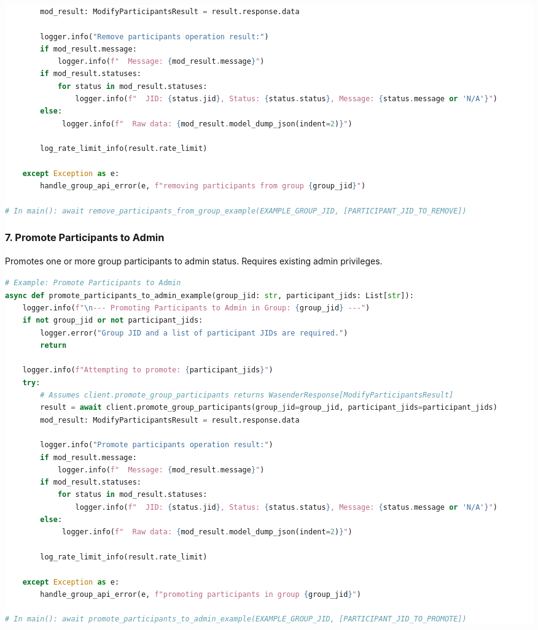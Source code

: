 ```python
        mod_result: ModifyParticipantsResult = result.response.data

        logger.info("Remove participants operation result:")
        if mod_result.message:
            logger.info(f"  Message: {mod_result.message}")
        if mod_result.statuses:
            for status in mod_result.statuses:
                logger.info(f"  JID: {status.jid}, Status: {status.status}, Message: {status.message or 'N/A'}")
        else:
             logger.info(f"  Raw data: {mod_result.model_dump_json(indent=2)}")

        log_rate_limit_info(result.rate_limit)

    except Exception as e:
        handle_group_api_error(e, f"removing participants from group {group_jid}")

# In main(): await remove_participants_from_group_example(EXAMPLE_GROUP_JID, [PARTICIPANT_JID_TO_REMOVE])
```

### 7. Promote Participants to Admin

Promotes one or more group participants to admin status. Requires existing admin privileges.

```python
# Example: Promote Participants to Admin
async def promote_participants_to_admin_example(group_jid: str, participant_jids: List[str]):
    logger.info(f"\n--- Promoting Participants to Admin in Group: {group_jid} ---")
    if not group_jid or not participant_jids:
        logger.error("Group JID and a list of participant JIDs are required.")
        return

    logger.info(f"Attempting to promote: {participant_jids}")
    try:
        # Assumes client.promote_group_participants returns WasenderResponse[ModifyParticipantsResult]
        result = await client.promote_group_participants(group_jid=group_jid, participant_jids=participant_jids)
        mod_result: ModifyParticipantsResult = result.response.data
        
        logger.info("Promote participants operation result:")
        if mod_result.message:
            logger.info(f"  Message: {mod_result.message}")
        if mod_result.statuses:
            for status in mod_result.statuses:
                logger.info(f"  JID: {status.jid}, Status: {status.status}, Message: {status.message or 'N/A'}")
        else:
             logger.info(f"  Raw data: {mod_result.model_dump_json(indent=2)}")

        log_rate_limit_info(result.rate_limit)

    except Exception as e:
        handle_group_api_error(e, f"promoting participants in group {group_jid}")

# In main(): await promote_participants_to_admin_example(EXAMPLE_GROUP_JID, [PARTICIPANT_JID_TO_PROMOTE])
```
